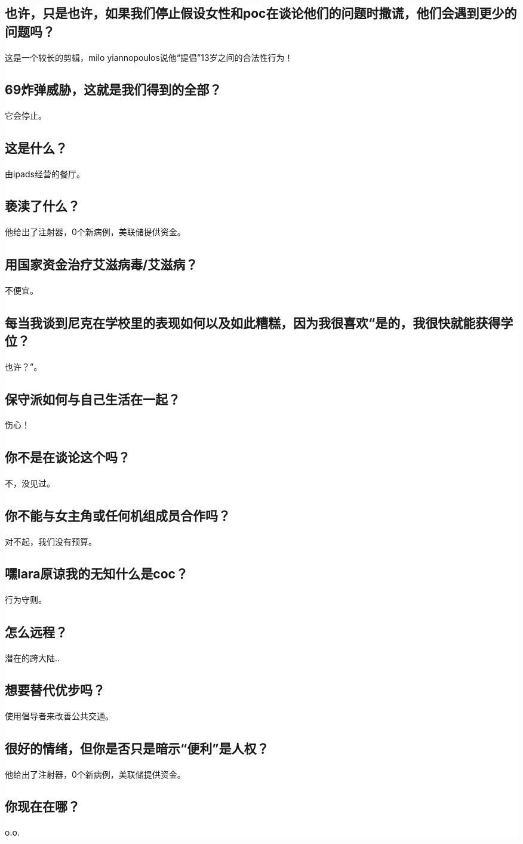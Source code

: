 ## 也许，只是也许，如果我们停止假设女性和poc在谈论他们的问题时撒谎，他们会遇到更少的问题吗？
这是一个较长的剪辑，milo yiannopoulos说他“提倡”13岁之间的合法性行为！

##  69炸弹威胁，这就是我们得到的全部？
它会停止。

##  这是什么？
由ipads经营的餐厅。

## 亵渎了什么？
他给出了注射器，0个新病例，美联储提供资金。

## 用国家资金治疗艾滋病毒/艾滋病？
不便宜。

## 每当我谈到尼克在学校里的表现如何以及如此糟糕，因为我很喜欢“是的，我很快就能获得学位？
也许？”。

## 保守派如何与自己生活在一起？
伤心！

## 你不是在谈论这个吗？
不，没见过。

## 你不能与女主角或任何机组成员合作吗？
对不起，我们没有预算。

## 嘿lara原谅我的无知什么是coc？
行为守则。

## 怎么远程？
潜在的跨大陆..

## 想要替代优步吗？
使用倡导者来改善公共交通。

## 很好的情绪，但你是否只是暗示“便利”是人权？
他给出了注射器，0个新病例，美联储提供资金。

##  你现在在哪？
o.o.
